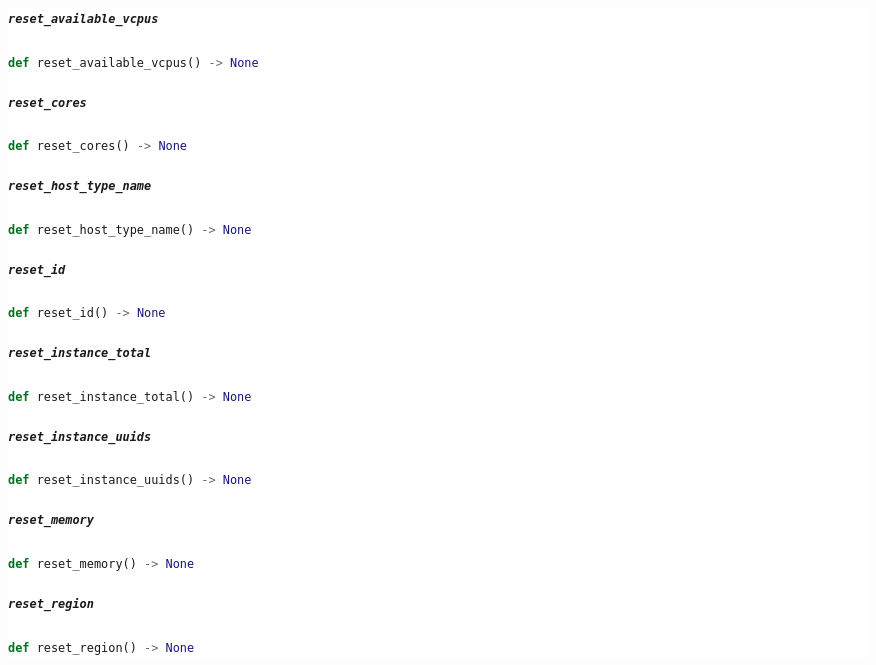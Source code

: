 ##### `reset_available_vcpus` <a name="reset_available_vcpus" id="@cdktf/provider-opentelekomcloud.dehHostV1.DehHostV1.resetAvailableVcpus"></a>

```python
def reset_available_vcpus() -> None
```

##### `reset_cores` <a name="reset_cores" id="@cdktf/provider-opentelekomcloud.dehHostV1.DehHostV1.resetCores"></a>

```python
def reset_cores() -> None
```

##### `reset_host_type_name` <a name="reset_host_type_name" id="@cdktf/provider-opentelekomcloud.dehHostV1.DehHostV1.resetHostTypeName"></a>

```python
def reset_host_type_name() -> None
```

##### `reset_id` <a name="reset_id" id="@cdktf/provider-opentelekomcloud.dehHostV1.DehHostV1.resetId"></a>

```python
def reset_id() -> None
```

##### `reset_instance_total` <a name="reset_instance_total" id="@cdktf/provider-opentelekomcloud.dehHostV1.DehHostV1.resetInstanceTotal"></a>

```python
def reset_instance_total() -> None
```

##### `reset_instance_uuids` <a name="reset_instance_uuids" id="@cdktf/provider-opentelekomcloud.dehHostV1.DehHostV1.resetInstanceUuids"></a>

```python
def reset_instance_uuids() -> None
```

##### `reset_memory` <a name="reset_memory" id="@cdktf/provider-opentelekomcloud.dehHostV1.DehHostV1.resetMemory"></a>

```python
def reset_memory() -> None
```

##### `reset_region` <a name="reset_region" id="@cdktf/provider-opentelekomcloud.dehHostV1.DehHostV1.resetRegion"></a>

```python
def reset_region() -> None
```
